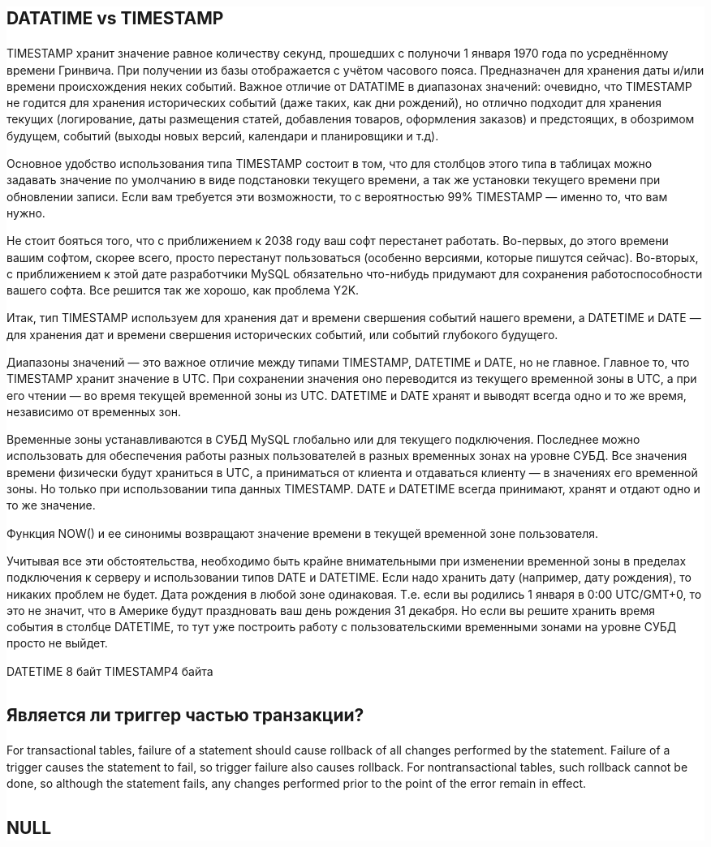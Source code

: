 ## DATATIME vs TIMESTAMP
TIMESTAMP хранит значение равное количеству секунд, прошедших с полуночи 1 января 1970 года по усреднённому времени Гринвича. При получении из базы отображается с учётом часового пояса. Предназначен для хранения даты и/или времени происхождения неких событий. Важное отличие от DATATIME в диапазонах значений: очевидно, что TIMESTAMP не годится для хранения исторических событий (даже таких, как дни рождений), но отлично подходит для хранения текущих (логирование, даты размещения статей, добавления товаров, оформления заказов) и предстоящих, в обозримом будущем, событий (выходы новых версий, календари и планировщики и т.д).

Основное удобство использования типа TIMESTAMP состоит в том, что для столбцов этого типа в таблицах можно задавать значение по умолчанию в виде подстановки текущего времени, а так же установки текущего времени при обновлении записи. Если вам требуется эти возможности, то с вероятностью 99% TIMESTAMP — именно то, что вам нужно.

Не стоит бояться того, что с приближением к 2038 году ваш софт перестанет работать. Во-первых, до этого времени вашим софтом, скорее всего, просто перестанут пользоваться (особенно версиями, которые пишутся сейчас). Во-вторых, с приближением к этой дате разработчики MySQL обязательно что-нибудь придумают для сохранения работоспособности вашего софта. Все решится так же хорошо, как проблема Y2K.

Итак, тип TIMESTAMP используем для хранения дат и времени свершения событий нашего времени, а DATETIME и DATE — для хранения дат и времени свершения исторических событий, или событий глубокого будущего.

Диапазоны значений — это важное отличие между типами TIMESTAMP, DATETIME и DATE, но не главное. Главное то, что TIMESTAMP хранит значение в UTC. При сохранении значения оно переводится из текущего временной зоны в UTC, а при его чтении — во время текущей временной зоны из UTC. DATETIME и DATE хранят и выводят всегда одно и то же время, независимо от временных зон.

Временные зоны устанавливаются в СУБД MySQL глобально или для текущего подключения. Последнее можно использовать для обеспечения работы разных пользователей в разных временных зонах на уровне СУБД. Все значения времени физически будут храниться в UTC, а приниматься от клиента и отдаваться клиенту — в значениях его временной зоны. Но только при использовании типа данных TIMESTAMP. DATE и DATETIME всегда принимают, хранят и отдают одно и то же значение.

Функция NOW() и ее синонимы возвращают значение времени в текущей временной зоне пользователя.

Учитывая все эти обстоятельства, необходимо быть крайне внимательными при изменении временной зоны в пределах подключения к серверу и использовании типов DATE и DATETIME. Если надо хранить дату (например, дату рождения), то никаких проблем не будет. Дата рождения в любой зоне одинаковая. Т.е. если вы родились 1 января в 0:00 UTC/GMT+0, то это не значит, что в Америке будут праздновать ваш день рождения 31 декабря. Но если вы решите хранить время события в столбце DATETIME, то тут уже построить работу с пользовательскими временными зонами на уровне СУБД просто не выйдет. 

DATETIME 8 байт
TIMESTAMP4 байта

## Является ли триггер частью транзакции?

For transactional tables, failure of a statement should cause rollback of all changes performed by the statement. Failure of a trigger causes the statement to fail, so trigger failure also causes rollback. For nontransactional tables, such rollback cannot be done, so although the statement fails, any changes performed prior to the point of the error remain in effect.

## NULL
